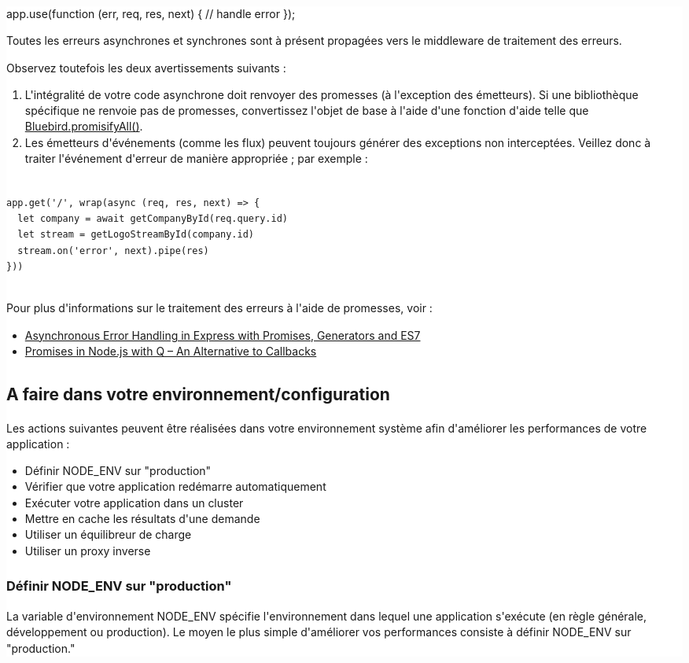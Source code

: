 app.use(function (err, req, res, next) {
  // handle error
});
</code>
</pre>

Toutes les erreurs asynchrones et synchrones sont à présent propagées vers le middleware de traitement des erreurs.

Observez toutefois les deux avertissements suivants :

1.  L'intégralité de votre code asynchrone doit renvoyer des promesses (à l'exception des émetteurs). Si une bibliothèque spécifique ne renvoie pas de promesses, convertissez l'objet de base à l'aide d'une fonction d'aide telle que [Bluebird.promisifyAll()](http://bluebirdjs.com/docs/api/promise.promisifyall.html).
2.  Les émetteurs d'événements (comme les flux) peuvent toujours générer des exceptions non interceptées. Veillez donc à traiter l'événement d'erreur de manière appropriée ; par exemple :

<pre>
<code class="language-javascript" translate="no">
app.get('/', wrap(async (req, res, next) => {
  let company = await getCompanyById(req.query.id)
  let stream = getLogoStreamById(company.id)
  stream.on('error', next).pipe(res)
}))
</code>
</pre>

Pour plus d'informations sur le traitement des erreurs à l'aide de promesses, voir :

* [Asynchronous Error Handling in Express with Promises, Generators and ES7](https://strongloop.com/strongblog/async-error-handling-expressjs-es7-promises-generators/)
* [Promises in Node.js with Q – An Alternative to Callbacks](https://strongloop.com/strongblog/promises-in-node-js-with-q-an-alternative-to-callbacks/)

<a name="env"></a>

## A faire dans votre environnement/configuration

Les actions suivantes peuvent être réalisées dans votre environnement système afin d'améliorer les performances de votre application :

* Définir NODE_ENV sur "production"
* Vérifier que votre application redémarre automatiquement
* Exécuter votre application dans un cluster
* Mettre en cache les résultats d'une demande
* Utiliser un équilibreur de charge
* Utiliser un proxy inverse

### Définir NODE_ENV sur "production"

La variable d'environnement NODE_ENV spécifie l'environnement dans lequel une application s'exécute (en règle générale, développement ou production). Le moyen le plus simple d'améliorer vos performances consiste à définir NODE_ENV sur "production."

